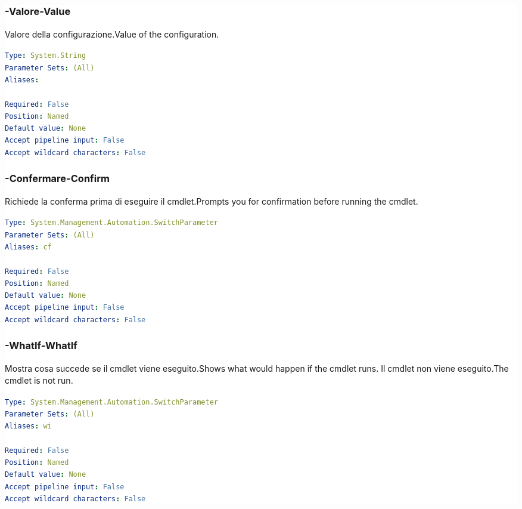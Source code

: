 ### <span data-ttu-id="5244e-136">-Valore</span><span class="sxs-lookup"><span data-stu-id="5244e-136">-Value</span></span>
<span data-ttu-id="5244e-137">Valore della configurazione.</span><span class="sxs-lookup"><span data-stu-id="5244e-137">Value of the configuration.</span></span>

```yaml
Type: System.String
Parameter Sets: (All)
Aliases:

Required: False
Position: Named
Default value: None
Accept pipeline input: False
Accept wildcard characters: False
```

### <span data-ttu-id="5244e-138">-Confermare</span><span class="sxs-lookup"><span data-stu-id="5244e-138">-Confirm</span></span>
<span data-ttu-id="5244e-139">Richiede la conferma prima di eseguire il cmdlet.</span><span class="sxs-lookup"><span data-stu-id="5244e-139">Prompts you for confirmation before running the cmdlet.</span></span>

```yaml
Type: System.Management.Automation.SwitchParameter
Parameter Sets: (All)
Aliases: cf

Required: False
Position: Named
Default value: None
Accept pipeline input: False
Accept wildcard characters: False
```

### <span data-ttu-id="5244e-140">-WhatIf</span><span class="sxs-lookup"><span data-stu-id="5244e-140">-WhatIf</span></span>
<span data-ttu-id="5244e-141">Mostra cosa succede se il cmdlet viene eseguito.</span><span class="sxs-lookup"><span data-stu-id="5244e-141">Shows what would happen if the cmdlet runs.</span></span>
<span data-ttu-id="5244e-142">Il cmdlet non viene eseguito.</span><span class="sxs-lookup"><span data-stu-id="5244e-142">The cmdlet is not run.</span></span>

```yaml
Type: System.Management.Automation.SwitchParameter
Parameter Sets: (All)
Aliases: wi

Required: False
Position: Named
Default value: None
Accept pipeline input: False
Accept wildcard characters: False
```
